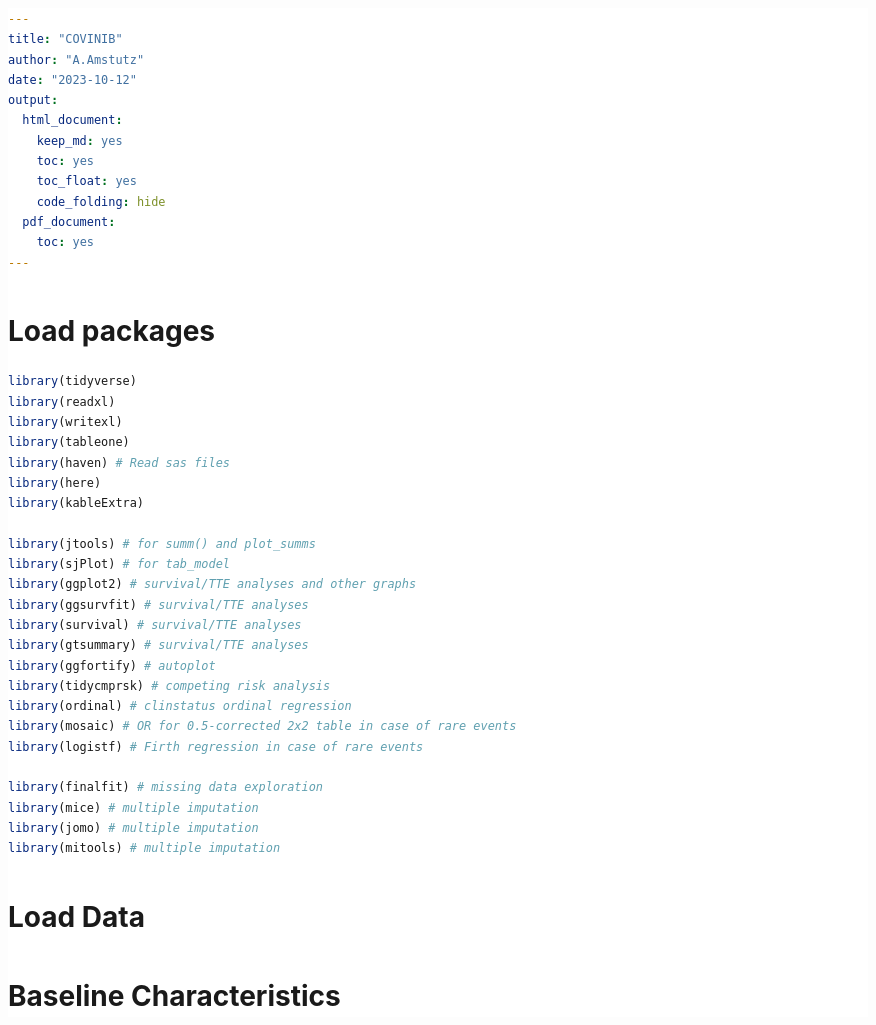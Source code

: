 ```yaml
---
title: "COVINIB"
author: "A.Amstutz"
date: "2023-10-12"
output:
  html_document:
    keep_md: yes
    toc: yes
    toc_float: yes
    code_folding: hide
  pdf_document:
    toc: yes
---
```


# Load packages

```r
library(tidyverse)
library(readxl)
library(writexl)
library(tableone)
library(haven) # Read sas files
library(here)
library(kableExtra)

library(jtools) # for summ() and plot_summs
library(sjPlot) # for tab_model
library(ggplot2) # survival/TTE analyses and other graphs
library(ggsurvfit) # survival/TTE analyses
library(survival) # survival/TTE analyses
library(gtsummary) # survival/TTE analyses
library(ggfortify) # autoplot
library(tidycmprsk) # competing risk analysis
library(ordinal) # clinstatus ordinal regression
library(mosaic) # OR for 0.5-corrected 2x2 table in case of rare events
library(logistf) # Firth regression in case of rare events

library(finalfit) # missing data exploration
library(mice) # multiple imputation
library(jomo) # multiple imputation
library(mitools) # multiple imputation
```

# Load Data


# Baseline Characteristics
